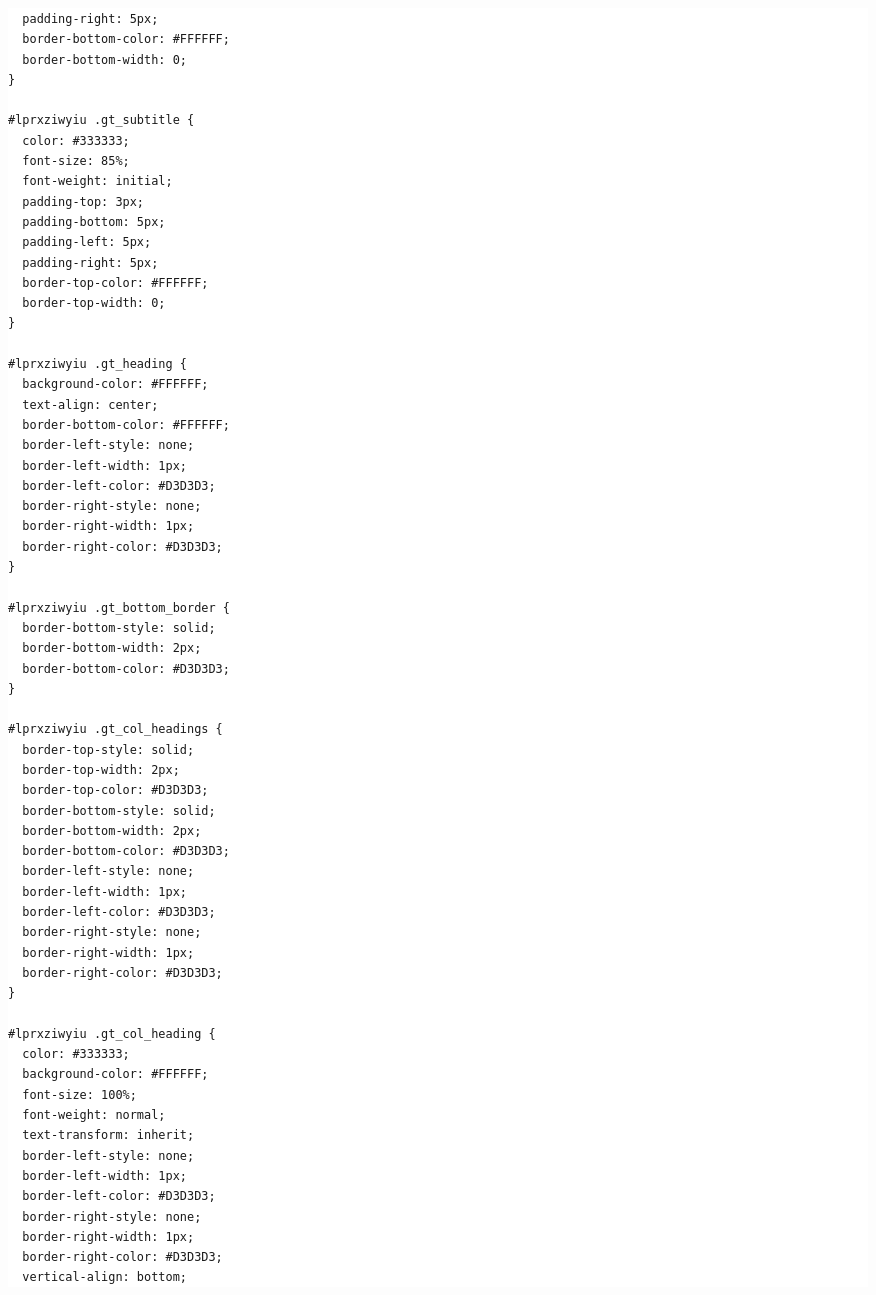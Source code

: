 ```{=html}
  padding-right: 5px;
  border-bottom-color: #FFFFFF;
  border-bottom-width: 0;
}

#lprxziwyiu .gt_subtitle {
  color: #333333;
  font-size: 85%;
  font-weight: initial;
  padding-top: 3px;
  padding-bottom: 5px;
  padding-left: 5px;
  padding-right: 5px;
  border-top-color: #FFFFFF;
  border-top-width: 0;
}

#lprxziwyiu .gt_heading {
  background-color: #FFFFFF;
  text-align: center;
  border-bottom-color: #FFFFFF;
  border-left-style: none;
  border-left-width: 1px;
  border-left-color: #D3D3D3;
  border-right-style: none;
  border-right-width: 1px;
  border-right-color: #D3D3D3;
}

#lprxziwyiu .gt_bottom_border {
  border-bottom-style: solid;
  border-bottom-width: 2px;
  border-bottom-color: #D3D3D3;
}

#lprxziwyiu .gt_col_headings {
  border-top-style: solid;
  border-top-width: 2px;
  border-top-color: #D3D3D3;
  border-bottom-style: solid;
  border-bottom-width: 2px;
  border-bottom-color: #D3D3D3;
  border-left-style: none;
  border-left-width: 1px;
  border-left-color: #D3D3D3;
  border-right-style: none;
  border-right-width: 1px;
  border-right-color: #D3D3D3;
}

#lprxziwyiu .gt_col_heading {
  color: #333333;
  background-color: #FFFFFF;
  font-size: 100%;
  font-weight: normal;
  text-transform: inherit;
  border-left-style: none;
  border-left-width: 1px;
  border-left-color: #D3D3D3;
  border-right-style: none;
  border-right-width: 1px;
  border-right-color: #D3D3D3;
  vertical-align: bottom;
```